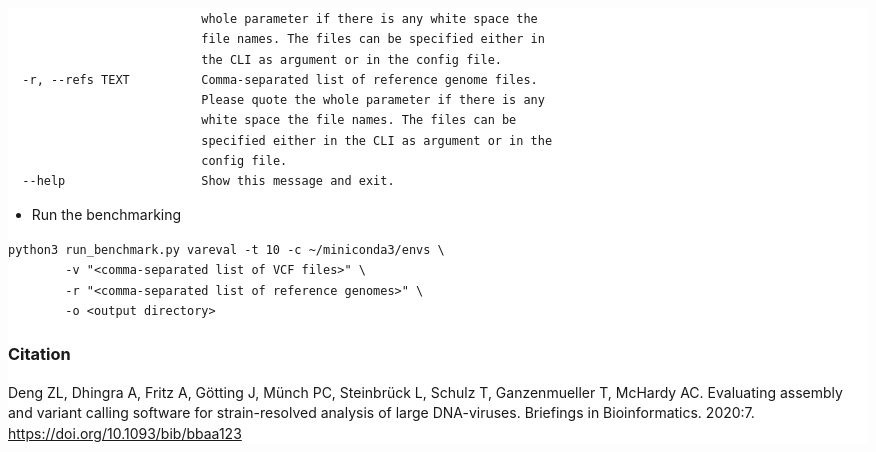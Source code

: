 ```
                           whole parameter if there is any white space the
                           file names. The files can be specified either in
                           the CLI as argument or in the config file.
  -r, --refs TEXT          Comma-separated list of reference genome files.
                           Please quote the whole parameter if there is any
                           white space the file names. The files can be
                           specified either in the CLI as argument or in the
                           config file.
  --help                   Show this message and exit.
```

- Run the benchmarking
```shell
python3 run_benchmark.py vareval -t 10 -c ~/miniconda3/envs \
        -v "<comma-separated list of VCF files>" \
        -r "<comma-separated list of reference genomes>" \
        -o <output directory>
```

### Citation
Deng ZL, Dhingra A, Fritz A, Götting J, Münch PC, Steinbrück L, Schulz T, Ganzenmueller T, McHardy AC. Evaluating assembly and variant calling software for strain-resolved analysis of large DNA-viruses. Briefings in Bioinformatics. 2020:7. https://doi.org/10.1093/bib/bbaa123
